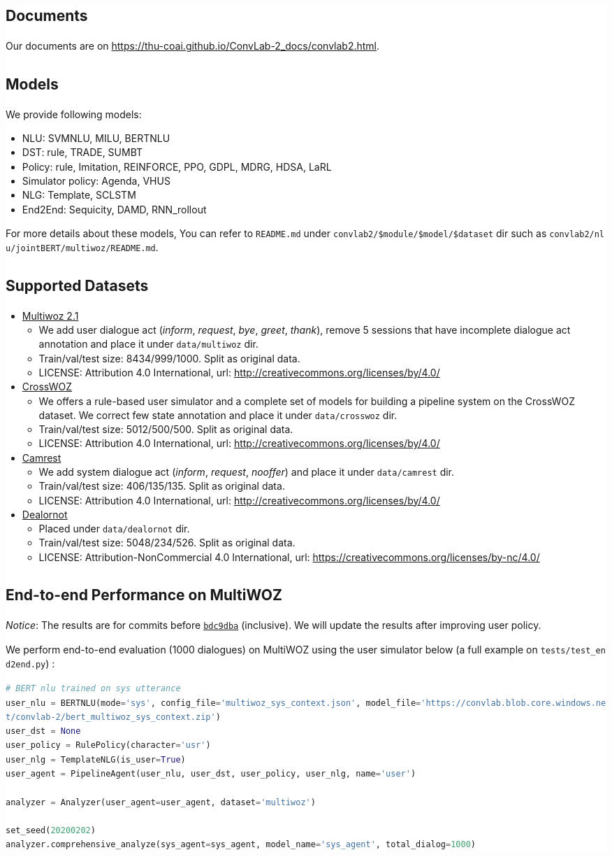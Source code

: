## Documents
Our documents are on https://thu-coai.github.io/ConvLab-2_docs/convlab2.html.

## Models

We provide following models:

- NLU: SVMNLU, MILU, BERTNLU
- DST: rule, TRADE, SUMBT
- Policy: rule, Imitation, REINFORCE, PPO, GDPL, MDRG, HDSA, LaRL
- Simulator policy: Agenda, VHUS
- NLG: Template, SCLSTM
- End2End: Sequicity, DAMD, RNN_rollout

For  more details about these models, You can refer to `README.md` under `convlab2/$module/$model/$dataset` dir such as `convlab2/nlu/jointBERT/multiwoz/README.md`.

## Supported Datasets

- [Multiwoz 2.1](https://github.com/budzianowski/multiwoz)
  - We add user dialogue act (*inform*, *request*, *bye*, *greet*, *thank*), remove 5 sessions that have incomplete dialogue act annotation and place it under `data/multiwoz` dir.
  - Train/val/test size: 8434/999/1000. Split as original data.
  - LICENSE: Attribution 4.0 International, url: http://creativecommons.org/licenses/by/4.0/
- [CrossWOZ](https://github.com/thu-coai/CrossWOZ)
  - We offers a rule-based user simulator and a complete set of models for building a pipeline system on the CrossWOZ dataset. We correct few state annotation and place it under `data/crosswoz` dir.
  - Train/val/test size: 5012/500/500. Split as original data.
  - LICENSE: Attribution 4.0 International, url: http://creativecommons.org/licenses/by/4.0/
- [Camrest](https://www.repository.cam.ac.uk/handle/1810/260970)
  - We add system dialogue act (*inform*, *request*, *nooffer*) and place it under `data/camrest` dir.
  - Train/val/test size: 406/135/135. Split as original data.
  - LICENSE: Attribution 4.0 International, url: http://creativecommons.org/licenses/by/4.0/
- [Dealornot](https://github.com/facebookresearch/end-to-end-negotiator/tree/master/src/data/negotiate)
  - Placed under `data/dealornot` dir.
  - Train/val/test size: 5048/234/526. Split as original data.
  - LICENSE: Attribution-NonCommercial 4.0 International, url: https://creativecommons.org/licenses/by-nc/4.0/

## End-to-end Performance on MultiWOZ

*Notice*: The results are for commits before [`bdc9dba`](https://github.com/thu-coai/ConvLab-2/commit/bdc9dba72c957d97788e533f9458ed03a4b0137b) (inclusive). We will update the results after improving user policy.

We perform end-to-end evaluation (1000 dialogues) on MultiWOZ using the user simulator below (a full example on `tests/test_end2end.py`) :

```python
# BERT nlu trained on sys utterance
user_nlu = BERTNLU(mode='sys', config_file='multiwoz_sys_context.json', model_file='https://convlab.blob.core.windows.net/convlab-2/bert_multiwoz_sys_context.zip')
user_dst = None
user_policy = RulePolicy(character='usr')
user_nlg = TemplateNLG(is_user=True)
user_agent = PipelineAgent(user_nlu, user_dst, user_policy, user_nlg, name='user')

analyzer = Analyzer(user_agent=user_agent, dataset='multiwoz')

set_seed(20200202)
analyzer.comprehensive_analyze(sys_agent=sys_agent, model_name='sys_agent', total_dialog=1000)
```